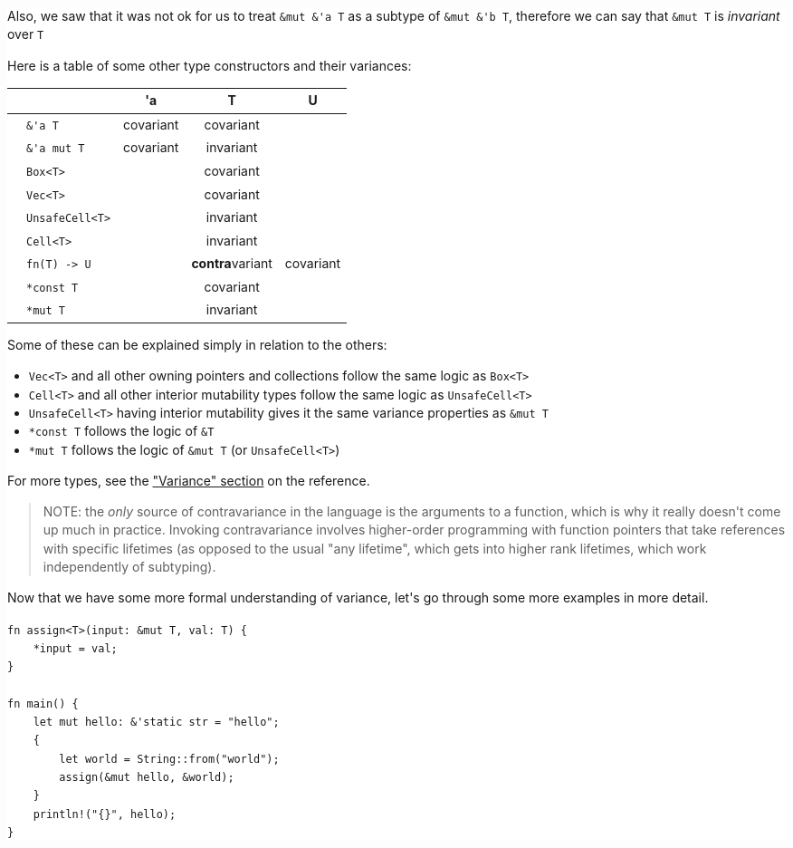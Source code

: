 Also, we saw that it was not ok for us to treat `&mut &'a T` as a subtype of `&mut &'b T`,
therefore we can say that `&mut T` is *invariant* over `T`

Here is a table of some other type constructors and their variances:

|   |                 |     'a    |         T         |     U     |
|---|-----------------|:---------:|:-----------------:|:---------:|
|   | `&'a T `        | covariant | covariant         |           |
|   | `&'a mut T`     | covariant | invariant         |           |
|   | `Box<T>`        |           | covariant         |           |
|   | `Vec<T>`        |           | covariant         |           |
|   | `UnsafeCell<T>` |           | invariant         |           |
|   | `Cell<T>`       |           | invariant         |           |
|   | `fn(T) -> U`    |           | **contra**variant | covariant |
|   | `*const T`      |           | covariant         |           |
|   | `*mut T`        |           | invariant         |           |

Some of these can be explained simply in relation to the others:

* `Vec<T>` and all other owning pointers and collections follow the same logic as `Box<T>`
* `Cell<T>` and all other interior mutability types follow the same logic as `UnsafeCell<T>`
* `UnsafeCell<T>` having interior mutability gives it the same variance properties as `&mut T`
* `*const T` follows the logic of `&T`
* `*mut T` follows the logic of `&mut T` (or `UnsafeCell<T>`)

For more types, see the ["Variance" section][variance-table] on the reference.

[variance-table]: ../reference/subtyping.html#variance

> NOTE: the *only* source of contravariance in the language is the arguments to
> a function, which is why it really doesn't come up much in practice. Invoking
> contravariance involves higher-order programming with function pointers that
> take references with specific lifetimes (as opposed to the usual "any lifetime",
> which gets into higher rank lifetimes, which work independently of subtyping).

Now that we have some more formal understanding of variance,
let's go through some more examples in more detail.

```rust,compile_fail
fn assign<T>(input: &mut T, val: T) {
    *input = val;
}

fn main() {
    let mut hello: &'static str = "hello";
    {
        let world = String::from("world");
        assign(&mut hello, &world);
    }
    println!("{}", hello);
}
```
